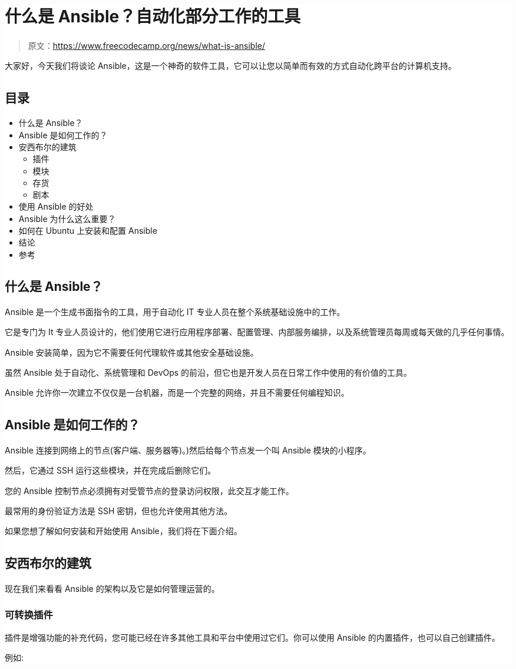 # 什么是 Ansible？自动化部分工作的工具

> 原文：<https://www.freecodecamp.org/news/what-is-ansible/>

大家好，今天我们将谈论 Ansible，这是一个神奇的软件工具，它可以让您以简单而有效的方式自动化跨平台的计算机支持。

## 目录

*   什么是 Ansible？
*   Ansible 是如何工作的？
*   安西布尔的建筑
    *   插件
    *   模块
    *   存货
    *   剧本
*   使用 Ansible 的好处
*   Ansible 为什么这么重要？
*   如何在 Ubuntu 上安装和配置 Ansible
*   结论
*   参考

## 什么是 Ansible？

Ansible 是一个生成书面指令的工具，用于自动化 IT 专业人员在整个系统基础设施中的工作。

它是专门为 It 专业人员设计的，他们使用它进行应用程序部署、配置管理、内部服务编排，以及系统管理员每周或每天做的几乎任何事情。

Ansible 安装简单，因为它不需要任何代理软件或其他安全基础设施。

虽然 Ansible 处于自动化、系统管理和 DevOps 的前沿，但它也是开发人员在日常工作中使用的有价值的工具。

Ansible 允许你一次建立不仅仅是一台机器，而是一个完整的网络，并且不需要任何编程知识。

## Ansible 是如何工作的？

Ansible 连接到网络上的节点(客户端、服务器等)。)然后给每个节点发一个叫 Ansible 模块的小程序。

然后，它通过 SSH 运行这些模块，并在完成后删除它们。

您的 Ansible 控制节点必须拥有对受管节点的登录访问权限，此交互才能工作。

最常用的身份验证方法是 SSH 密钥，但也允许使用其他方法。

如果您想了解如何安装和开始使用 Ansible，我们将在下面介绍。

## 安西布尔的建筑

现在我们来看看 Ansible 的架构以及它是如何管理运营的。

### 可转换插件

插件是增强功能的补充代码，您可能已经在许多其他工具和平台中使用过它们。你可以使用 Ansible 的内置插件，也可以自己创建插件。

例如:
